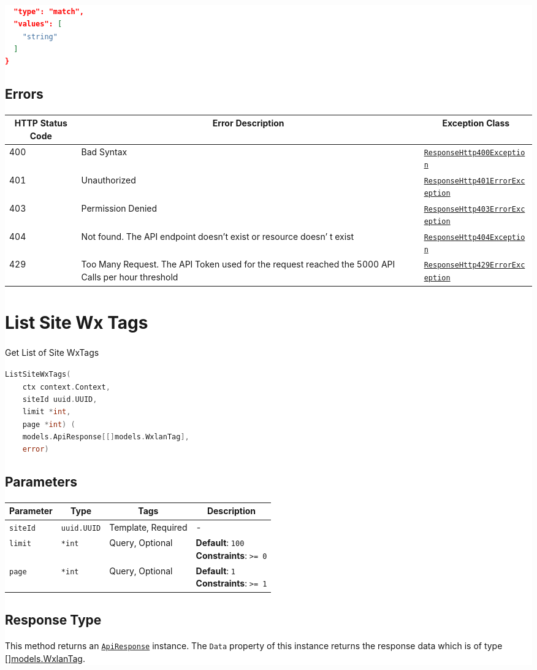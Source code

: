 ```json
  "type": "match",
  "values": [
    "string"
  ]
}
```

## Errors

| HTTP Status Code | Error Description | Exception Class |
|  --- | --- | --- |
| 400 | Bad Syntax | [`ResponseHttp400Exception`](../../doc/models/response-http-400-exception.md) |
| 401 | Unauthorized | [`ResponseHttp401ErrorException`](../../doc/models/response-http-401-error-exception.md) |
| 403 | Permission Denied | [`ResponseHttp403ErrorException`](../../doc/models/response-http-403-error-exception.md) |
| 404 | Not found. The API endpoint doesn’t exist or resource doesn’ t exist | [`ResponseHttp404Exception`](../../doc/models/response-http-404-exception.md) |
| 429 | Too Many Request. The API Token used for the request reached the 5000 API Calls per hour threshold | [`ResponseHttp429ErrorException`](../../doc/models/response-http-429-error-exception.md) |


# List Site Wx Tags

Get List of Site WxTags

```go
ListSiteWxTags(
    ctx context.Context,
    siteId uuid.UUID,
    limit *int,
    page *int) (
    models.ApiResponse[[]models.WxlanTag],
    error)
```

## Parameters

| Parameter | Type | Tags | Description |
|  --- | --- | --- | --- |
| `siteId` | `uuid.UUID` | Template, Required | - |
| `limit` | `*int` | Query, Optional | **Default**: `100`<br>**Constraints**: `>= 0` |
| `page` | `*int` | Query, Optional | **Default**: `1`<br>**Constraints**: `>= 1` |

## Response Type

This method returns an [`ApiResponse`](../../doc/api-response.md) instance. The `Data` property of this instance returns the response data which is of type [[]models.WxlanTag](../../doc/models/wxlan-tag.md).
